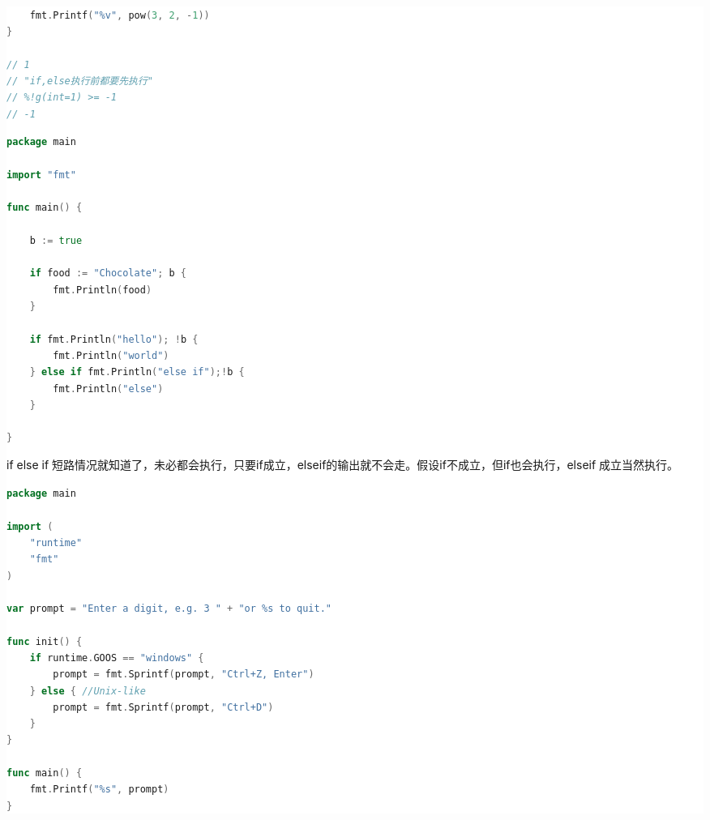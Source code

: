 ```go
	fmt.Printf("%v", pow(3, 2, -1))
}

// 1
// "if,else执行前都要先执行"
// %!g(int=1) >= -1
// -1
```


```go
package main

import "fmt"

func main() {

	b := true

	if food := "Chocolate"; b {
		fmt.Println(food)
	}

	if fmt.Println("hello"); !b {
		fmt.Println("world")
	} else if fmt.Println("else if");!b {
		fmt.Println("else")
	}

}
```
if else if 短路情况就知道了，未必都会执行，只要if成立，elseif的输出就不会走。假设if不成立，但if也会执行，elseif 成立当然执行。

```go
package main

import (
	"runtime"
	"fmt"
)

var prompt = "Enter a digit, e.g. 3 " + "or %s to quit."

func init() {
	if runtime.GOOS == "windows" {
		prompt = fmt.Sprintf(prompt, "Ctrl+Z, Enter")
	} else { //Unix-like
		prompt = fmt.Sprintf(prompt, "Ctrl+D")
	}
}

func main() {
	fmt.Printf("%s", prompt)
}

```
